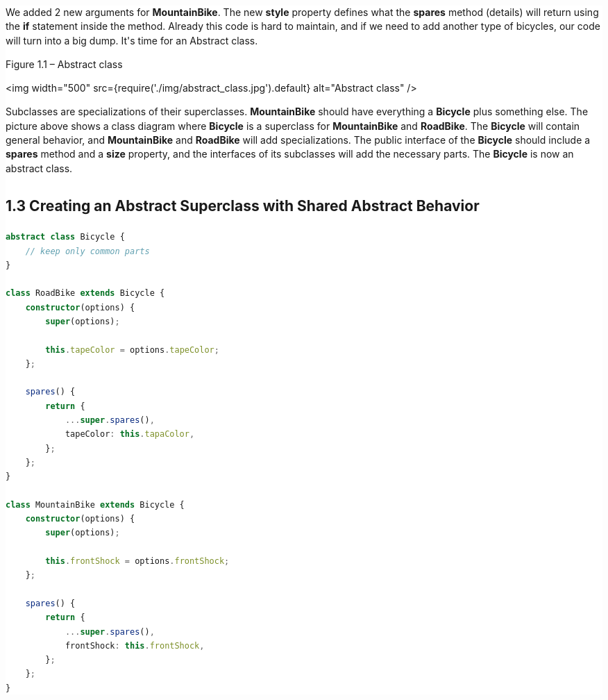 We added 2 new arguments for **MountainBike**. The new **style** property defines what the **spares** method (details) will return using the **if** statement inside the method.
Already this code is hard to maintain, and if we need to add another type of bicycles, our code will turn into a big dump.
It's time for an Abstract class.

Figure 1.1 – Abstract class

<img
    width="500"
    src={require('./img/abstract_class.jpg').default}
    alt="Abstract class"
/>

Subclasses are specializations of their superclasses. **MountainBike** should have everything a **Bicycle** plus something else.
The picture above shows a class diagram where **Bicycle** is a superclass for **MountainBike** and **RoadBike**. The **Bicycle** will contain general behavior, and **MountainBike** and **RoadBike** will add specializations. The public interface of the **Bicycle** should include a **spares** method and a **size** property, and the interfaces of its subclasses will add the necessary parts.
The **Bicycle** is now an abstract class.

## 1.3 Creating an Abstract Superclass with Shared Abstract Behavior

```ts title="Listing 1.3"
abstract class Bicycle {
    // keep only common parts
}

class RoadBike extends Bicycle {
    constructor(options) {
        super(options);

        this.tapeColor = options.tapeColor;
    };

    spares() {
        return {
            ...super.spares(),
            tapeColor: this.tapaColor,
        };
    };
}

class MountainBike extends Bicycle {
    constructor(options) {
        super(options);

        this.frontShock = options.frontShock;
    };

    spares() {
        return {
            ...super.spares(),
            frontShock: this.frontShock,
        };
    };
}
```
